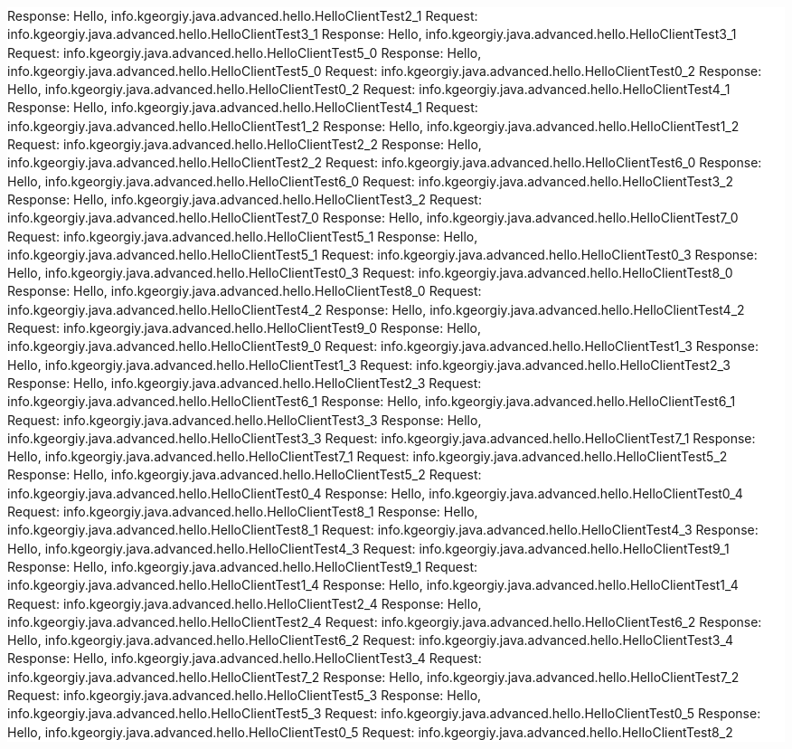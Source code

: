 Response: Hello, info.kgeorgiy.java.advanced.hello.HelloClientTest2_1
Request: info.kgeorgiy.java.advanced.hello.HelloClientTest3_1
Response: Hello, info.kgeorgiy.java.advanced.hello.HelloClientTest3_1
Request: info.kgeorgiy.java.advanced.hello.HelloClientTest5_0
Response: Hello, info.kgeorgiy.java.advanced.hello.HelloClientTest5_0
Request: info.kgeorgiy.java.advanced.hello.HelloClientTest0_2
Response: Hello, info.kgeorgiy.java.advanced.hello.HelloClientTest0_2
Request: info.kgeorgiy.java.advanced.hello.HelloClientTest4_1
Response: Hello, info.kgeorgiy.java.advanced.hello.HelloClientTest4_1
Request: info.kgeorgiy.java.advanced.hello.HelloClientTest1_2
Response: Hello, info.kgeorgiy.java.advanced.hello.HelloClientTest1_2
Request: info.kgeorgiy.java.advanced.hello.HelloClientTest2_2
Response: Hello, info.kgeorgiy.java.advanced.hello.HelloClientTest2_2
Request: info.kgeorgiy.java.advanced.hello.HelloClientTest6_0
Response: Hello, info.kgeorgiy.java.advanced.hello.HelloClientTest6_0
Request: info.kgeorgiy.java.advanced.hello.HelloClientTest3_2
Response: Hello, info.kgeorgiy.java.advanced.hello.HelloClientTest3_2
Request: info.kgeorgiy.java.advanced.hello.HelloClientTest7_0
Response: Hello, info.kgeorgiy.java.advanced.hello.HelloClientTest7_0
Request: info.kgeorgiy.java.advanced.hello.HelloClientTest5_1
Response: Hello, info.kgeorgiy.java.advanced.hello.HelloClientTest5_1
Request: info.kgeorgiy.java.advanced.hello.HelloClientTest0_3
Response: Hello, info.kgeorgiy.java.advanced.hello.HelloClientTest0_3
Request: info.kgeorgiy.java.advanced.hello.HelloClientTest8_0
Response: Hello, info.kgeorgiy.java.advanced.hello.HelloClientTest8_0
Request: info.kgeorgiy.java.advanced.hello.HelloClientTest4_2
Response: Hello, info.kgeorgiy.java.advanced.hello.HelloClientTest4_2
Request: info.kgeorgiy.java.advanced.hello.HelloClientTest9_0
Response: Hello, info.kgeorgiy.java.advanced.hello.HelloClientTest9_0
Request: info.kgeorgiy.java.advanced.hello.HelloClientTest1_3
Response: Hello, info.kgeorgiy.java.advanced.hello.HelloClientTest1_3
Request: info.kgeorgiy.java.advanced.hello.HelloClientTest2_3
Response: Hello, info.kgeorgiy.java.advanced.hello.HelloClientTest2_3
Request: info.kgeorgiy.java.advanced.hello.HelloClientTest6_1
Response: Hello, info.kgeorgiy.java.advanced.hello.HelloClientTest6_1
Request: info.kgeorgiy.java.advanced.hello.HelloClientTest3_3
Response: Hello, info.kgeorgiy.java.advanced.hello.HelloClientTest3_3
Request: info.kgeorgiy.java.advanced.hello.HelloClientTest7_1
Response: Hello, info.kgeorgiy.java.advanced.hello.HelloClientTest7_1
Request: info.kgeorgiy.java.advanced.hello.HelloClientTest5_2
Response: Hello, info.kgeorgiy.java.advanced.hello.HelloClientTest5_2
Request: info.kgeorgiy.java.advanced.hello.HelloClientTest0_4
Response: Hello, info.kgeorgiy.java.advanced.hello.HelloClientTest0_4
Request: info.kgeorgiy.java.advanced.hello.HelloClientTest8_1
Response: Hello, info.kgeorgiy.java.advanced.hello.HelloClientTest8_1
Request: info.kgeorgiy.java.advanced.hello.HelloClientTest4_3
Response: Hello, info.kgeorgiy.java.advanced.hello.HelloClientTest4_3
Request: info.kgeorgiy.java.advanced.hello.HelloClientTest9_1
Response: Hello, info.kgeorgiy.java.advanced.hello.HelloClientTest9_1
Request: info.kgeorgiy.java.advanced.hello.HelloClientTest1_4
Response: Hello, info.kgeorgiy.java.advanced.hello.HelloClientTest1_4
Request: info.kgeorgiy.java.advanced.hello.HelloClientTest2_4
Response: Hello, info.kgeorgiy.java.advanced.hello.HelloClientTest2_4
Request: info.kgeorgiy.java.advanced.hello.HelloClientTest6_2
Response: Hello, info.kgeorgiy.java.advanced.hello.HelloClientTest6_2
Request: info.kgeorgiy.java.advanced.hello.HelloClientTest3_4
Response: Hello, info.kgeorgiy.java.advanced.hello.HelloClientTest3_4
Request: info.kgeorgiy.java.advanced.hello.HelloClientTest7_2
Response: Hello, info.kgeorgiy.java.advanced.hello.HelloClientTest7_2
Request: info.kgeorgiy.java.advanced.hello.HelloClientTest5_3
Response: Hello, info.kgeorgiy.java.advanced.hello.HelloClientTest5_3
Request: info.kgeorgiy.java.advanced.hello.HelloClientTest0_5
Response: Hello, info.kgeorgiy.java.advanced.hello.HelloClientTest0_5
Request: info.kgeorgiy.java.advanced.hello.HelloClientTest8_2
